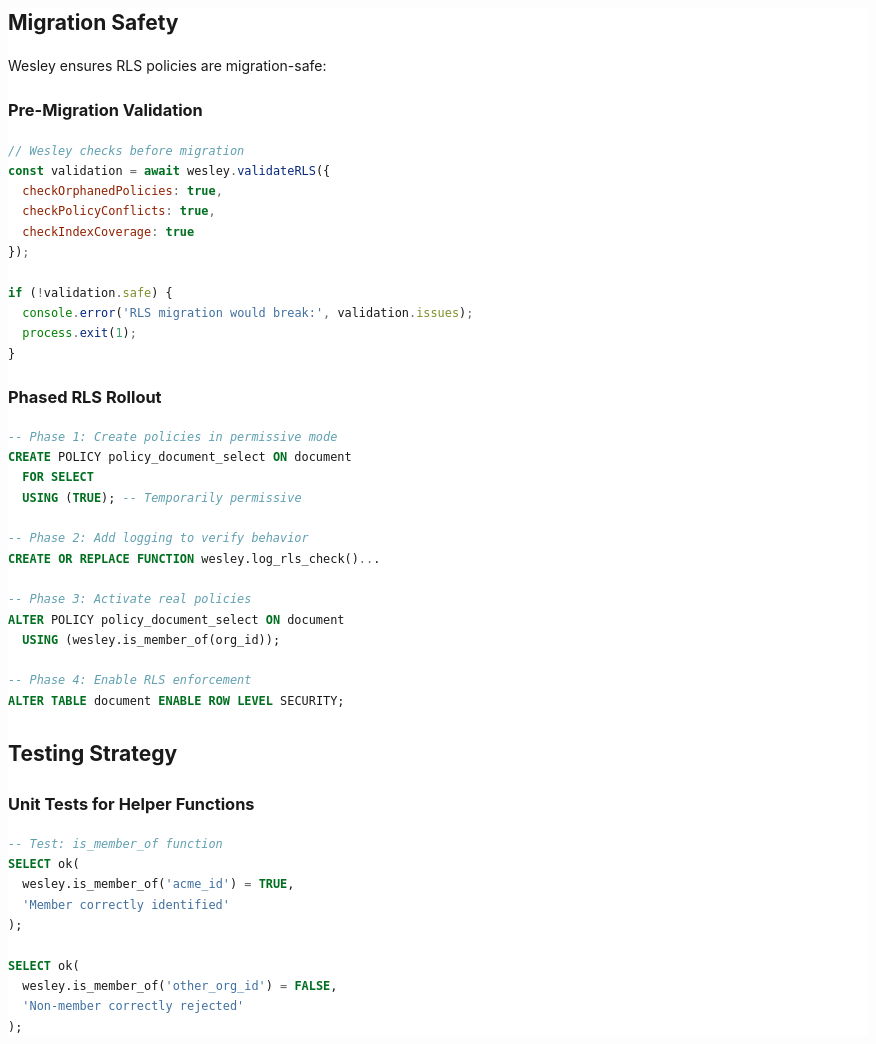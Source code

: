 ## Migration Safety

Wesley ensures RLS policies are migration-safe:

### Pre-Migration Validation

```javascript
// Wesley checks before migration
const validation = await wesley.validateRLS({
  checkOrphanedPolicies: true,
  checkPolicyConflicts: true,
  checkIndexCoverage: true
});

if (!validation.safe) {
  console.error('RLS migration would break:', validation.issues);
  process.exit(1);
}
```

### Phased RLS Rollout

```sql
-- Phase 1: Create policies in permissive mode
CREATE POLICY policy_document_select ON document
  FOR SELECT
  USING (TRUE); -- Temporarily permissive

-- Phase 2: Add logging to verify behavior
CREATE OR REPLACE FUNCTION wesley.log_rls_check()...

-- Phase 3: Activate real policies
ALTER POLICY policy_document_select ON document
  USING (wesley.is_member_of(org_id));

-- Phase 4: Enable RLS enforcement
ALTER TABLE document ENABLE ROW LEVEL SECURITY;
```

## Testing Strategy

### Unit Tests for Helper Functions

```sql
-- Test: is_member_of function
SELECT ok(
  wesley.is_member_of('acme_id') = TRUE,
  'Member correctly identified'
);

SELECT ok(
  wesley.is_member_of('other_org_id') = FALSE,
  'Non-member correctly rejected'
);
```
